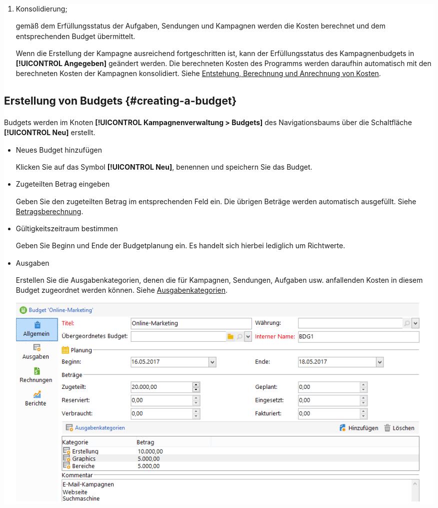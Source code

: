 1. Konsolidierung;

   gemäß dem Erfüllungsstatus der Aufgaben, Sendungen und Kampagnen werden die Kosten berechnet und dem entsprechenden Budget übermittelt.

   Wenn die Erstellung der Kampagne ausreichend fortgeschritten ist, kann der Erfüllungsstatus des Kampagnenbudgets in **[!UICONTROL Angegeben]** geändert werden. Die berechneten Kosten des Programms werden daraufhin automatisch mit den berechneten Kosten der Kampagnen konsolidiert. Siehe [Entstehung, Berechnung und Anrechnung von Kosten](#cost-commitment--calculation-and-charging).

## Erstellung von Budgets {#creating-a-budget}

Budgets werden im Knoten **[!UICONTROL Kampagnenverwaltung > Budgets]** des Navigationsbaums über die Schaltfläche **[!UICONTROL Neu]** erstellt.

* Neues Budget hinzufügen

   Klicken Sie auf das Symbol **[!UICONTROL Neu]**, benennen und speichern Sie das Budget.

* Zugeteilten Betrag eingeben

   Geben Sie den zugeteilten Betrag im entsprechenden Feld ein. Die übrigen Beträge werden automatisch ausgefüllt. Siehe [Betragsberechnung](#calculating-amounts).

* Gültigkeitszeitraum bestimmen

   Geben Sie Beginn und Ende der Budgetplanung ein. Es handelt sich hierbei lediglich um Richtwerte.

* Ausgaben

   Erstellen Sie die Ausgabenkategorien, denen die für Kampagnen, Sendungen, Aufgaben usw. anfallenden Kosten in diesem Budget zugeordnet werden können. Siehe [Ausgabenkategorien](#expense-categories).

   ![](assets/s_ncs_user_budget_create_and_save.png)
